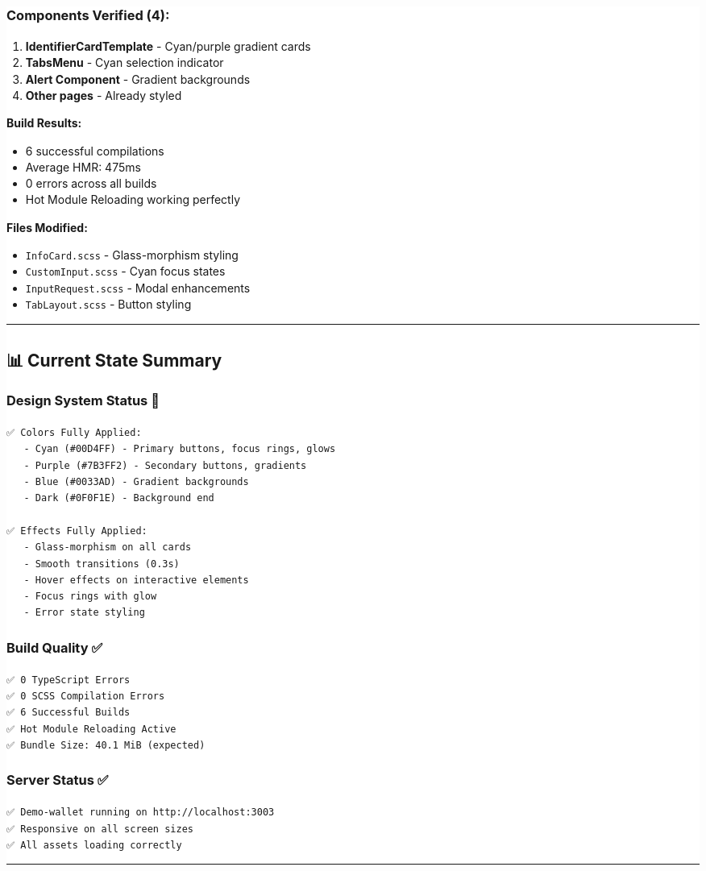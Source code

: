 ### Components Verified (4):
1. **IdentifierCardTemplate** - Cyan/purple gradient cards
2. **TabsMenu** - Cyan selection indicator
3. **Alert Component** - Gradient backgrounds
4. **Other pages** - Already styled

**Build Results:**
- 6 successful compilations
- Average HMR: 475ms
- 0 errors across all builds
- Hot Module Reloading working perfectly

**Files Modified:**
- `InfoCard.scss` - Glass-morphism styling
- `CustomInput.scss` - Cyan focus states
- `InputRequest.scss` - Modal enhancements
- `TabLayout.scss` - Button styling

---

## 📊 Current State Summary

### Design System Status 🎨
```
✅ Colors Fully Applied:
   - Cyan (#00D4FF) - Primary buttons, focus rings, glows
   - Purple (#7B3FF2) - Secondary buttons, gradients
   - Blue (#0033AD) - Gradient backgrounds
   - Dark (#0F0F1E) - Background end

✅ Effects Fully Applied:
   - Glass-morphism on all cards
   - Smooth transitions (0.3s)
   - Hover effects on interactive elements
   - Focus rings with glow
   - Error state styling
```

### Build Quality ✅
```
✅ 0 TypeScript Errors
✅ 0 SCSS Compilation Errors
✅ 6 Successful Builds
✅ Hot Module Reloading Active
✅ Bundle Size: 40.1 MiB (expected)
```

### Server Status ✅
```
✅ Demo-wallet running on http://localhost:3003
✅ Responsive on all screen sizes
✅ All assets loading correctly
```

---